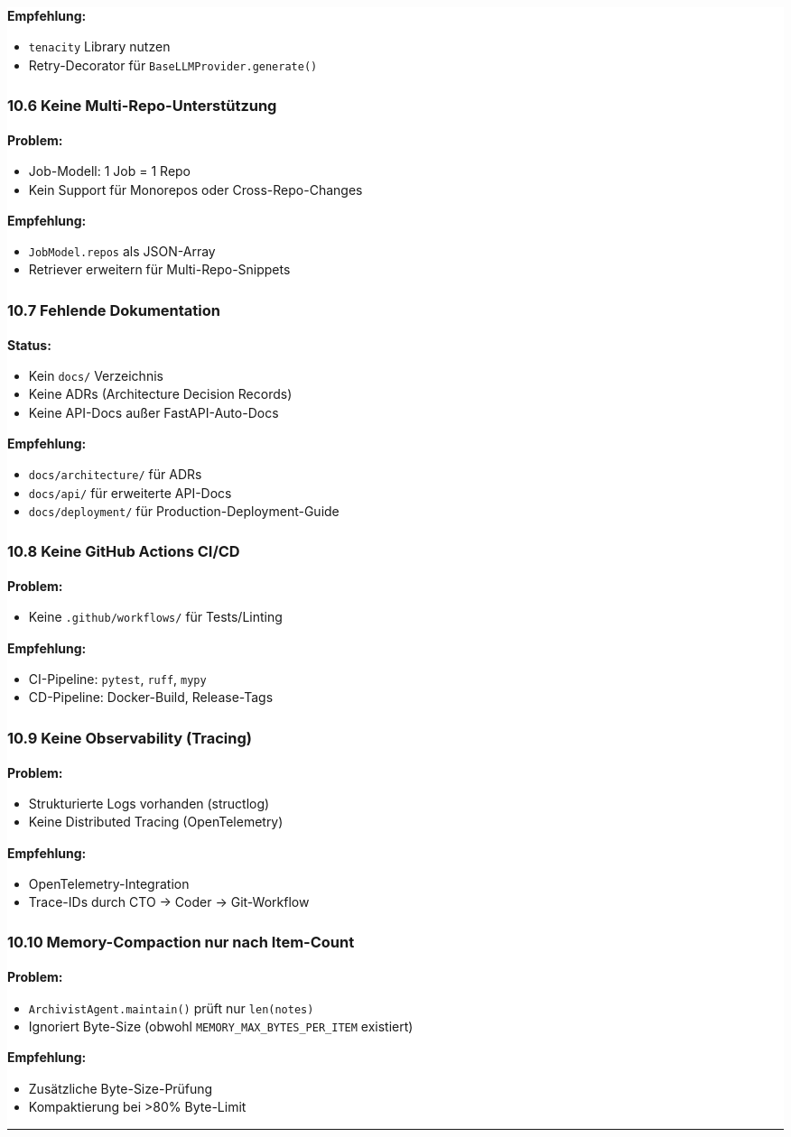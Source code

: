 **Empfehlung:**
- `tenacity` Library nutzen
- Retry-Decorator für `BaseLLMProvider.generate()`

### 10.6 Keine Multi-Repo-Unterstützung

**Problem:**
- Job-Modell: 1 Job = 1 Repo
- Kein Support für Monorepos oder Cross-Repo-Changes

**Empfehlung:**
- `JobModel.repos` als JSON-Array
- Retriever erweitern für Multi-Repo-Snippets

### 10.7 Fehlende Dokumentation

**Status:**
- Kein `docs/` Verzeichnis
- Keine ADRs (Architecture Decision Records)
- Keine API-Docs außer FastAPI-Auto-Docs

**Empfehlung:**
- `docs/architecture/` für ADRs
- `docs/api/` für erweiterte API-Docs
- `docs/deployment/` für Production-Deployment-Guide

### 10.8 Keine GitHub Actions CI/CD

**Problem:**
- Keine `.github/workflows/` für Tests/Linting

**Empfehlung:**
- CI-Pipeline: `pytest`, `ruff`, `mypy`
- CD-Pipeline: Docker-Build, Release-Tags

### 10.9 Keine Observability (Tracing)

**Problem:**
- Strukturierte Logs vorhanden (structlog)
- Keine Distributed Tracing (OpenTelemetry)

**Empfehlung:**
- OpenTelemetry-Integration
- Trace-IDs durch CTO → Coder → Git-Workflow

### 10.10 Memory-Compaction nur nach Item-Count

**Problem:**
- `ArchivistAgent.maintain()` prüft nur `len(notes)`
- Ignoriert Byte-Size (obwohl `MEMORY_MAX_BYTES_PER_ITEM` existiert)

**Empfehlung:**
- Zusätzliche Byte-Size-Prüfung
- Kompaktierung bei >80% Byte-Limit

---